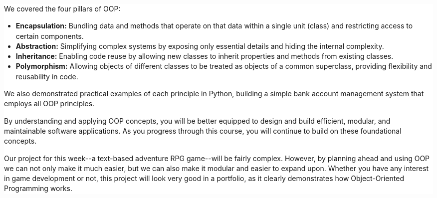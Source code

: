 We covered the four pillars of OOP:

* **Encapsulation:** Bundling data and methods that operate on that data within a single unit (class) and restricting access to certain components.
* **Abstraction:** Simplifying complex systems by exposing only essential details and hiding the internal complexity.
* **Inheritance:** Enabling code reuse by allowing new classes to inherit properties and methods from existing classes.
* **Polymorphism:** Allowing objects of different classes to be treated as objects of a common superclass, providing flexibility and reusability in code.

We also demonstrated practical examples of each principle in Python, building a simple bank account management system that employs all OOP principles.

By understanding and applying OOP concepts, you will be better equipped to design and build efficient, modular, and maintainable software applications. As you progress through this course, you will continue to build on these foundational concepts.

Our project for this week--a text-based adventure RPG game--will be fairly complex. However, by planning ahead and using OOP we can not only make it much easier, but we can also make it modular and easier to expand upon. Whether you have any interest in game development or not, this project will look very good in a portfolio, as it clearly demonstrates how Object-Oriented Programming works.









